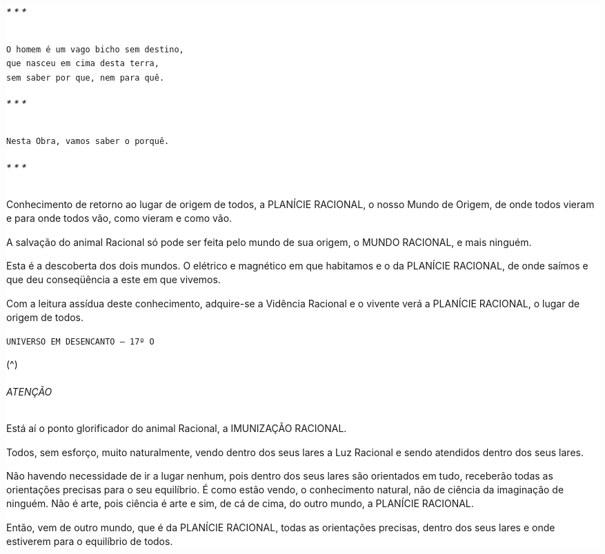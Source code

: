 ###### * * *

```
O homem é um vago bicho sem destino,
que nasceu em cima desta terra,
sem saber por que, nem para quê.
```
###### * * *

```
Nesta Obra, vamos saber o porquê.
```
###### * * *

Conhecimento de retorno ao lugar de origem de
todos, a PLANÍCIE RACIONAL, o nosso Mundo de
Origem, de onde todos vieram e para onde todos vão,
como vieram e como vão.

A salvação do animal Racional só pode ser feita pelo
mundo de sua origem, o MUNDO RACIONAL, e mais
ninguém.

Esta é a descoberta dos dois mundos. O elétrico e
magnético em que habitamos e o da PLANÍCIE
RACIONAL, de onde saímos e que deu conseqüência a
este em que vivemos.

Com a leitura assídua deste conhecimento, adquire-se
a Vidência Racional e o vivente verá a PLANÍCIE
RACIONAL, o lugar de origem de todos.


```
UNIVERSO EM DESENCANTO – 17º O
```
(^)

###### ATENÇÃO

Está aí o ponto glorificador do animal Racional, a
IMUNIZAÇÃO RACIONAL.

Todos, sem esforço, muito naturalmente, vendo
dentro dos seus lares a Luz Racional e sendo atendidos
dentro dos seus lares.

Não havendo necessidade de ir a lugar nenhum, pois
dentro dos seus lares são orientados em tudo, receberão
todas as orientações precisas para o seu equilíbrio. É como
estão vendo, o conhecimento natural, não de ciência da
imaginação de ninguém. Não é arte, pois ciência é arte e
sim, de cá de cima, do outro mundo, a PLANÍCIE
RACIONAL.

Então, vem de outro mundo, que é da PLANÍCIE
RACIONAL, todas as orientações precisas, dentro dos
seus lares e onde estiverem para o equilíbrio de todos.
